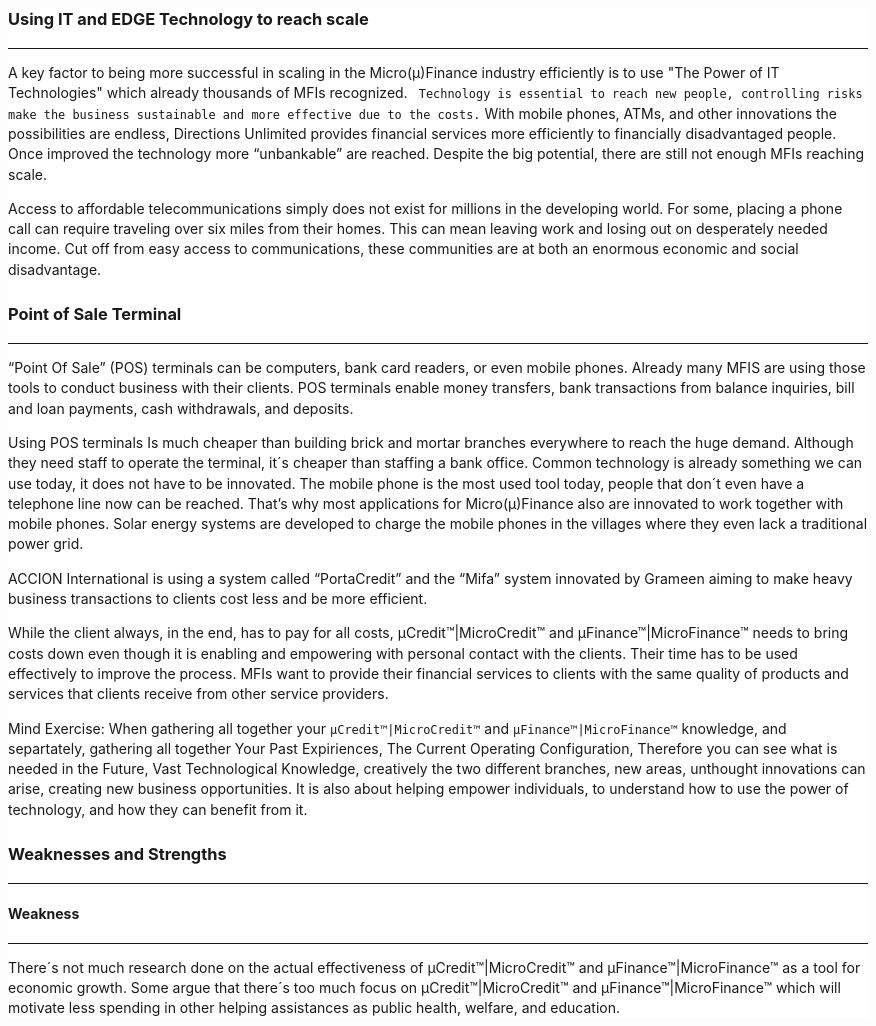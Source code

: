 ### Using IT and EDGE Technology to reach scale
---
A key factor to being more successful in scaling in the Micro(μ)Finance industry efficiently is to use "The Power of IT Technologies" which already thousands of MFIs recognized. 
`` Technology is essential to reach new people, controlling risks make the business sustainable and more effective due to the costs.``
With mobile phones, ATMs, and other innovations the possibilities are endless, Directions Unlimited provides financial services more efficiently to financially disadvantaged people. Once improved the technology more “unbankable” are reached. Despite the big potential, there are still not enough MFIs reaching scale.

Access to affordable telecommunications simply does not exist for millions in the developing world. For some, placing a phone call can require traveling over six miles from their homes. This can mean leaving work and losing out on desperately needed income. Cut off from easy access to communications, these communities are at both an enormous economic and social disadvantage.

### Point of Sale Terminal
---
“Point Of Sale” (POS) terminals can be computers, bank card readers, or even mobile phones. Already many MFIS are using those tools to conduct business with their clients. POS terminals enable money transfers, bank transactions from balance inquiries, bill and loan payments, cash withdrawals, and deposits.

Using POS terminals Is much cheaper than building brick and mortar branches everywhere to reach the huge demand. Although they need staff to operate the terminal, it´s cheaper than staffing a bank office. Common technology is already something we can use today, it does not have to be innovated. The mobile phone is the most used tool today, people that don´t even have a telephone line now can be reached. That’s why most applications for Micro(μ)Finance also are innovated to work together with mobile phones. Solar energy systems are developed to charge the mobile phones in the villages where they even lack a traditional power grid.

ACCION International is using a system called “PortaCredit” and the “Mifa” system innovated by Grameen aiming to make heavy business transactions to clients cost less and be more efficient.

While the client always, in the end, has to pay for all costs, μCredit™|MicroCredit™ and μFinance™|MicroFinance™ needs to bring costs down even though it is enabling and empowering with personal contact with the clients. Their time has to be used effectively to improve the process. MFIs want to provide their financial services to clients with the same quality of products and services that clients receive from other service providers.

Mind Exercise: When gathering all together your `μCredit™|MicroCredit™` and `μFinance™|MicroFinance™` knowledge, and separtately, gathering all together Your Past Expiriences, The Current Operating Configuration, Therefore you can see what is needed in the Future, Vast Technological Knowledge, creatively the two different branches, new areas, unthought innovations can arise, creating new business opportunities. It is also about helping empower individuals, to understand how to use the power of technology, and how they can benefit from it.

### Weaknesses and Strengths
---
#### Weakness
---
There´s not much research done on the actual effectiveness of μCredit™|MicroCredit™ and μFinance™|MicroFinance™ as a tool for economic growth. Some argue that there´s too much focus on μCredit™|MicroCredit™ and μFinance™|MicroFinance™ which will motivate less spending in other helping assistances as public health, welfare, and education.
